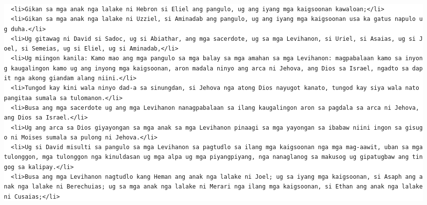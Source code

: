       <li>Gikan sa mga anak nga lalake ni Hebron si Eliel ang pangulo, ug ang iyang mga kaigsoonan kawaloan;</li>
      <li>Gikan sa mga anak nga lalake ni Uzziel, si Aminadab ang pangulo, ug ang iyang mga kaigsoonan usa ka gatus napulo ug duha.</li>
      <li>Ug gitawag ni David si Sadoc, ug si Abiathar, ang mga sacerdote, ug sa mga Levihanon, si Uriel, si Asaias, ug si Joel, si Semeias, ug si Eliel, ug si Aminadab,</li>
      <li>Ug miingon kanila: Kamo mao ang mga pangulo sa mga balay sa mga amahan sa mga Levihanon: magpabalaan kamo sa inyong kaugalingon kamo ug ang inyong mga kaigsoonan, aron madala ninyo ang arca ni Jehova, ang Dios sa Israel, ngadto sa dapit nga akong giandam alang niini.</li>
      <li>Tungod kay kini wala ninyo dad-a sa sinungdan, si Jehova nga atong Dios nayugot kanato, tungod kay siya wala nato pangitaa sumala sa tulomanon.</li>
      <li>Busa ang mga sacerdote ug ang mga Levihanon nanagpabalaan sa ilang kaugalingon aron sa pagdala sa arca ni Jehova, ang Dios sa Israel.</li>
      <li>Ug ang arca sa Dios giyayongan sa mga anak sa mga Levihanon pinaagi sa mga yayongan sa ibabaw niini ingon sa gisugo ni Moises sumala sa pulong ni Jehova.</li>
      <li>Ug si David misulti sa pangulo sa mga Levihanon sa pagtudlo sa ilang mga kaigsoonan nga mga mag-aawit, uban sa mga tulonggon, mga tulonggon nga kinuldasan ug mga alpa ug mga piyangpiyang, nga nanaglanog sa makusog ug gipatugbaw ang tingog sa kalipay.</li>
      <li>Busa ang mga Levihanon nagtudlo kang Heman ang anak nga lalake ni Joel; ug sa iyang mga kaigsoonan, si Asaph ang anak nga lalake ni Berechuias; ug sa mga anak nga lalake ni Merari nga ilang mga kaigsoonan, si Ethan ang anak nga lalake ni Cusaias;</li>
